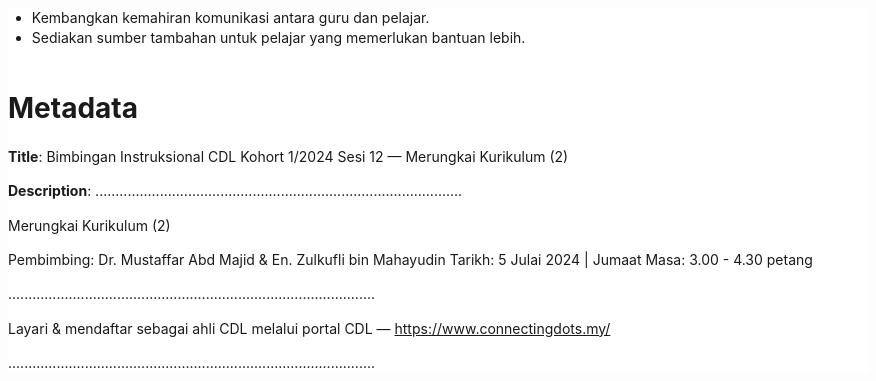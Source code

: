 - Kembangkan kemahiran komunikasi antara guru dan pelajar.
- Sediakan sumber tambahan untuk pelajar yang memerlukan bantuan lebih.


# Metadata
**Title**: Bimbingan Instruksional CDL Kohort 1/2024 Sesi 12 — Merungkai Kurikulum (2)

**Description**: ...........................................................................................

Merungkai Kurikulum (2)

Pembimbing: Dr. Mustaffar Abd Majid & En. Zulkufli bin Mahayudin
Tarikh: 5 Julai 2024   |   Jumaat
Masa: 3.00 - 4.30 petang

...........................................................................................

Layari & mendaftar sebagai ahli CDL melalui portal CDL — https://www.connectingdots.my/

...........................................................................................